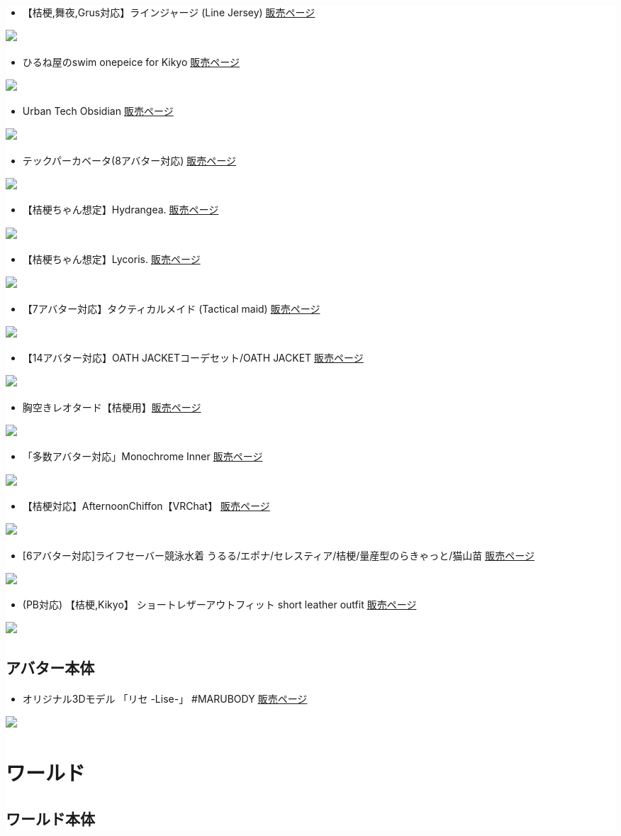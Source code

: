 - 【桔梗,舞夜,Grus対応】ラインジャージ (Line Jersey) [販売ページ](https://booth.pm/ja/items/4648703)
<img src="https://booth.pximg.net/db5b3a26-9499-477c-afa1-6e01450b9321/i/4648703/f693704b-7071-4979-9a22-14e086ed7a0d.png" width="400">

- ひるね屋のswim onepeice for Kikyo [販売ページ](https://booth.pm/ja/items/4670098)
<img src="https://booth.pximg.net/4d603a5d-0611-4e3c-833c-41454379f04e/i/4670098/93e45b21-6a90-4e13-9e0d-5e767bc13a65.png" width="400">

- Urban Tech Obsidian [販売ページ](https://booth.pm/ja/items/4590436)
<img src="https://booth.pximg.net/f5d1aad1-8436-4e4e-8ebe-fa00ed8bab73/i/4590436/902b319c-b51d-4658-882d-e3b4cfed69f4.png" width="400">

- テックパーカベータ(8アバター対応) [販売ページ](https://booth.pm/ja/items/4023741)
<img src="https://booth.pximg.net/050d636d-d5b3-4ef3-b435-1778a687ae68/i/4023741/aa7a6704-25ed-41ec-af73-095051d3cf02_base_resized.jpg" width="400">

- 【桔梗ちゃん想定】Hydrangea. [販売ページ](https://booth.pm/ja/items/4552222)
<img src="https://booth.pximg.net/153beee1-9c44-4afe-8a9b-5f30e1576bba/i/4552222/f924c5e9-0144-4cf1-81ae-79052c12f299_base_resized.jpg" width="400">

- 【桔梗ちゃん想定】Lycoris. [販売ページ](https://booth.pm/ja/items/4399364)
<img src="https://booth.pximg.net/153beee1-9c44-4afe-8a9b-5f30e1576bba/i/4399364/40f95d24-2645-4a56-96f5-7dffb5f72678_base_resized.jpg" width="400">

- 【7アバター対応】タクティカルメイド (Tactical maid) [販売ページ](https://booth.pm/ja/items/4409363)
<img src="https://booth.pximg.net/70ebf4f0-7a56-45a6-bd50-359d32d604ed/i/4409363/964fe631-ecb2-4e0d-be5f-ecc584dc8f73_base_resized.jpg" width="400">

- 【14アバター対応】OATH JACKETコーデセット/OATH JACKET [販売ページ](https://booth.pm/ja/items/4469885)
<img src="https://booth.pximg.net/b59839c2-973d-40cb-b7c3-d3f981c699b7/i/4469885/3c3461e1-7a3d-44c9-a029-6be0441455a6.png" width="400">

- 胸空きレオタード【桔梗用】[販売ページ](https://booth.pm/ja/items/4955635)
<img src="https://booth.pximg.net/38ce0a06-7e57-4eda-bc0c-fd783077e52c/i/4955635/3250156d-ba94-486b-a29f-2595b7296bae.png" width="400">

- 「多数アバター対応」Monochrome Inner [販売ページ](https://booth.pm/ja/items/4548843)
<img src="https://booth.pximg.net/9b92b4aa-727e-4ad3-8a66-111e77c11365/i/4548843/7e4b8a11-5300-4285-8c0c-a33563a2a4ec.png" width="400">

- 【桔梗対応】AfternoonChiffon【VRChat】 [販売ページ](https://booth.pm/ja/items/4826686)
<img src="https://booth.pximg.net/12cb4425-06f0-4f49-b533-9c937a42ef2b/i/4826686/8c00898d-39b6-486c-a41e-0ac3c05b3c58_base_resized.jpg" width="400">

- [6アバター対応]ライフセーバー競泳水着 うるる/エポナ/セレスティア/桔梗/量産型のらきゃっと/猫山苗 [販売ページ](https://booth.pm/ja/items/4135004)
<img src="https://booth.pximg.net/bc8b8fd2-fda2-42e6-9da9-7fdd7fe1e4ca/i/4135004/6ffb4893-b9b9-411f-ba78-30a32ace7c2c.jpg" width="400">

- (PB対応) 【桔梗,Kikyo】 ショートレザーアウトフィット short leather outfit [販売ページ](https://booth.pm/ja/items/3953925)
<img src="https://booth.pximg.net/7df29390-fcd0-4496-8c1e-a9e37bcbee13/i/3953925/7fefa091-30b6-4d0a-86c5-78e505555cb9.png" width="400">

## アバター本体

- オリジナル3Dモデル 「リセ -Lise-」 #MARUBODY [販売ページ](https://booth.pm/ja/items/4390073)
<img src="https://booth.pximg.net/38d12e48-b117-4086-a5c7-b02cd8f9c952/i/4390073/0bb0d1dd-4f64-4493-bf17-31abbfd113e9.png" width="400">

# ワールド
## ワールド本体
